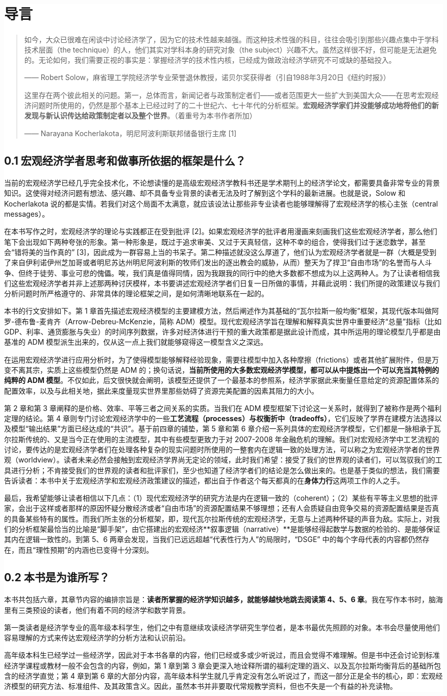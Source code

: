 # 导言

> 如今，大众已很难在闲谈中讨论经济学了，因为它的技术性越来越强。而这种技术性强的科目，往往会吸引到那些兴趣点集中于学科技术层面（the technique）的人，他们其实对学科本身的研究对象（the subject）兴趣不大。虽然这样很不好，但可能是无法避免的。无论如何，我们需要正视的事实是：掌握经济学的技术性内核，已经成为做政治经济学研究不可或缺的基础投入。
>
> —— Robert Solow，麻省理工学院经济学专业荣誉退休教授，诺贝尔奖获得者（引自1988年3月20日《纽约时报》） 
>
> 这里存在两个彼此相关的问题。第一，总体而言，新闻记者与政策制定者们——或者范围更大一些扩大到美国大众——在思考宏观经济问题时所使用的，仍然是那个基本上已经过时了的二十世纪六、七十年代的分析框架。**宏观经济学家们并没能够成功地将他们的新发现与新认识传达给政策制定者以及整个世界**。（着重号为本书作者所加）
>
> —— Narayana Kocherlakota，明尼阿波利斯联邦储备银行主席 [1]

## 0.1 宏观经济学者思考和做事所依据的框架是什么？

当前的宏观经济学已经几乎完全技术化，不论想读懂的是高级宏观经济学教科书还是学术期刊上的经济学论文，都需要具备非常专业的背景知识。这使得对经济问题有想法、感兴趣、却不具备专业背景的读者无法及时了解到这个学科的最新进展。也就是说，Solow 和 Kocherlakota 说的都是实情。若我们对这个局面不太满意，就应该设法让那些非专业读者也能够理解得了宏观经济学的核心主张（central messages）。

在本书写作之时，宏观经济学的理论与实践都正在受到批评 [2]。如果宏观经济学的批评者用漫画来刻画我们这些宏观经济学者，那么他们笔下会出现如下两种夸张的形象。第一种形象是，既过于追求审美、又过于天真轻信，这种不幸的组合，使得我们过于迷恋数学，甚至会“错将美的当作真的” [3]，因此成为一群容易上当的书呆子。第二种描述就没这么厚道了，他们认为宏观经济学者就是一群（大概是受到了来自伊利诺伊州芝加哥或者明尼苏达州明尼阿波利斯的牧师们发出的逐出教会的威胁，从而）整天为了捍卫“自由市场”的名誉而与人斗争、但终于徒劳、事业可悲的傀儡。唉，我们真是值得同情，因为我跟我的同行中的绝大多数都不想成为以上这两种人。为了让读者相信我们这些宏观经济学者并非上述那两种讨厌模样，本书要讲述宏观经济学者们日复一日所做的事情，并藉此说明：我们所提的政策建议与我们分析问题时所严格遵守的、非常具体的理论框架之间，是如何清晰地联系在一起的。

本书的行文安排如下。第 1 章首先描述宏观经济模型的主要建模方法，然后阐述作为其基础的“瓦尔拉斯一般均衡”框架，其现代版本叫做阿罗-德布鲁-麦肯齐（Arrow-Debreu-McKenzie，简称 ADM）模型。现代宏观经济学旨在理解和解释真实世界中重要经济“总量”指标（比如 GDP、利率、通货膨胀与失业）的时间序列数据，许多对经济体进行干预的重大政策都是据此设计而成，其中所运用的理论模型几乎都是由基准的 ADM 模型派生出来的，仅从这一点上我们就能够窥得这一模型含义之深远。

在运用宏观经济学进行应用分析时，为了使得模型能够解释经验现象，需要往模型中加入各种摩擦（frictions）或者其他扩展附件，但是万变不离其宗，实质上这些模型仍然是 ADM 的；换句话说，**当前所使用的大多数宏观经济学模型，都可以从中提炼出一个可以充当其特例的纯粹的 ADM 模型**。不仅如此，后文很快就会阐明，该模型还提供了一个最基本的参照系，经济学家据此来衡量任意给定的资源配置体系的配置效率，以及与此相关地，据此来度量现实世界里那些妨碍了资源完美配置的因素其阻力的大小。

第 2 章和第 3 章阐释的是价格、效率、平等三者之间关系的实质。当我们在 ADM 模型框架下讨论这一关系时，就得到了被称作是两个福利定理的结论。第 4 章则专门讨论宏观经济学中的一些**工艺流程（processes）**与**权衡折中（tradeoffs）**，它们反映了学界在建模方法选择以及模型“输出结果”方面已经达成的“共识”。基于前四章的铺垫，第 5 章和第 6 章介绍一系列具体的宏观经济学模型，它们都是一脉相承于瓦尔拉斯传统的、又是当今正在使用的主流模型，其中有些模型更致力于对 2007-2008 年金融危机的理解。我们对宏观经济学中工艺流程的讨论，要传达的是宏观经济学者们在处理各种复杂的现实问题时所使用的一整套内在逻辑一致的处理方法，可以称之为宏观经济学者的世界观（worldview）。读者未来必然会接触到宏观经济学界尚无定论的领域，此时我们希望：接受了我们的世界观的读者们，可以驾驭我们的工具进行分析；不肯接受我们的世界观的读者和批评家们，至少也知道了经济学者们的结论是怎么做出来的。也是基于类似的想法，我们需要告诉读者：本书中关于宏观经济学和宏观经济政策建议的描述，都出自于作者这个每天都真的在**身体力行**这两项工作的人之手。

最后，我希望能够让读者相信以下几点：（1）现代宏观经济学的研究方法是内在逻辑一致的（coherent）；（2）某些有平等主义思想的批评家，会出于这样或者那样的原因怀疑分散经济或者“自由市场”的资源配置结果不够理想；还有人会质疑自由竞争交易的资源配置结果是否真的具备某些特有的属性。而我们所主张的分析框架，即，现代瓦尔拉斯传统的宏观经济学，无意与上述两种怀疑的声音为敌。实际上，对我们的分析框架最恰当的比喻是“脚手架”，由它搭建出的宏观经济**叙事逻辑（narrative）**是能够经得起数学与数据的检验的、是能够保证其内在逻辑一致性的。到第 5、6 两章会发现，当我们已远远超越“代表性行为人”的局限时，“DSGE” 中的每个字母代表的内容都仍然存在，而且“理性预期”的内涵也已变得十分深刻。

## 0.2 本书是为谁所写？

本书共包括六章，其章节内容的编排宗旨是：**读者所掌握的经济学知识越多，就能够越快地跳去阅读第 4、5、6 章**。我在写作本书时，脑海里有三类预设的读者，他们有着不同的经济学和数学背景。

第一类读者是经济学专业的高年级本科学生，他们之中有意继续攻读经济学研究生学位者，是本书最优先照顾的对象。本书会尽量使用他们容易理解的方式来传达宏观经济学的分析方法和认识前沿。

高年级本科生已经学过一些经济学，因此对于本书各章的内容，他们已经或多或少听说过，而且会觉得不难理解。但是书中还会讨论到标准经济学课程或教材一般不会包含的内容，例如，第 1 章到第 3 章会更深入地诠释所谓的福利定理的涵义、以及瓦尔拉斯均衡背后的基础所包含的经济学直觉；第 4 章到第 6 章的大部分内容，高年级本科学生就几乎肯定没有怎么听说过了，而这一部分正是全书的核心，即：宏观经济模型的研究方法、标准组件、及其政策含义。因此，虽然本书并非要取代常规教学资料，但也不失是一个有益的补充读物。
